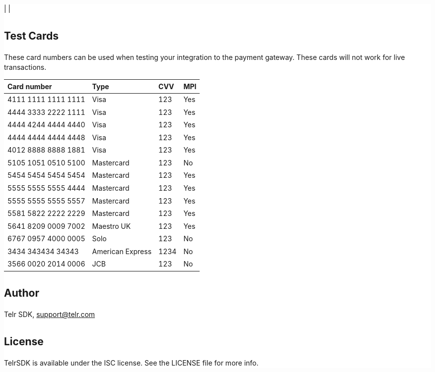 |                                |

## Test Cards

These card numbers can be used when testing your integration to the payment gateway. These cards will not work for live transactions.

| Card number         | Type             | CVV  | MPI |
| :------------------ | :--------------- | :--- | :-- |
| 4111 1111 1111 1111 | Visa             | 123  | Yes |
| 4444 3333 2222 1111 | Visa             | 123  | Yes |
| 4444 4244 4444 4440 | Visa             | 123  | Yes |
| 4444 4444 4444 4448 | Visa             | 123  | Yes |
| 4012 8888 8888 1881 | Visa             | 123  | Yes |
| 5105 1051 0510 5100 | Mastercard       | 123  | No  |
| 5454 5454 5454 5454 | Mastercard       | 123  | Yes |
| 5555 5555 5555 4444 | Mastercard       | 123  | Yes |
| 5555 5555 5555 5557 | Mastercard       | 123  | Yes |
| 5581 5822 2222 2229 | Mastercard       | 123  | Yes |
| 5641 8209 0009 7002 | Maestro UK       | 123  | Yes |
| 6767 0957 4000 0005 | Solo             | 123  | No  |
| 3434 343434 34343   | American Express | 1234 | No  |
| 3566 0020 2014 0006 | JCB              | 123  | No  |

## Author

Telr SDK, support@telr.com

## License

TelrSDK is available under the ISC license. See the LICENSE file for more info.
